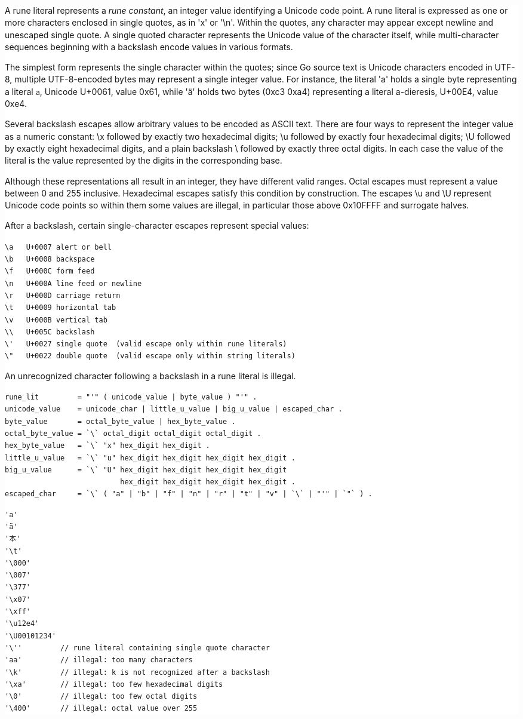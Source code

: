 A rune literal represents a _rune constant_, an integer value identifying a Unicode code point. 
A rune literal is expressed as one or more characters enclosed in single quotes, as in 'x' or '\n'. 
Within the quotes, any character may appear except newline and unescaped single quote. 
A single quoted character represents the Unicode value of the character itself, while multi-character sequences beginning with a backslash encode values in various formats.

The simplest form represents the single character within the quotes; since Go source text is Unicode characters encoded in UTF-8, multiple UTF-8-encoded bytes may represent a single integer value. For instance, the literal 'a' holds a single byte representing a literal `a`, Unicode U+0061, value 0x61, while 'ä' holds two bytes (0xc3 0xa4) representing a literal a-dieresis, U+00E4, value 0xe4.

Several backslash escapes allow arbitrary values to be encoded as ASCII text. There are four ways to represent the integer value as a numeric constant: \x followed by exactly two hexadecimal digits; \u followed by exactly four hexadecimal digits; \U followed by exactly eight hexadecimal digits, and a plain backslash \ followed by exactly three octal digits. In each case the value of the literal is the value represented by the digits in the corresponding base.

Although these representations all result in an integer, they have different valid ranges. Octal escapes must represent a value between 0 and 255 inclusive. Hexadecimal escapes satisfy this condition by construction. The escapes \u and \U represent Unicode code points so within them some values are illegal, in particular those above 0x10FFFF and surrogate halves.

After a backslash, certain single-character escapes represent special values:
```
\a   U+0007 alert or bell
\b   U+0008 backspace
\f   U+000C form feed
\n   U+000A line feed or newline
\r   U+000D carriage return
\t   U+0009 horizontal tab
\v   U+000B vertical tab
\\   U+005C backslash
\'   U+0027 single quote  (valid escape only within rune literals)
\"   U+0022 double quote  (valid escape only within string literals)
```

An unrecognized character following a backslash in a rune literal is illegal.

```
rune_lit         = "'" ( unicode_value | byte_value ) "'" .
unicode_value    = unicode_char | little_u_value | big_u_value | escaped_char .
byte_value       = octal_byte_value | hex_byte_value .
octal_byte_value = `\` octal_digit octal_digit octal_digit .
hex_byte_value   = `\` "x" hex_digit hex_digit .
little_u_value   = `\` "u" hex_digit hex_digit hex_digit hex_digit .
big_u_value      = `\` "U" hex_digit hex_digit hex_digit hex_digit
                           hex_digit hex_digit hex_digit hex_digit .
escaped_char     = `\` ( "a" | "b" | "f" | "n" | "r" | "t" | "v" | `\` | "'" | `"` ) .
```

```
'a'
'ä'
'本'
'\t'
'\000'
'\007'
'\377'
'\x07'
'\xff'
'\u12e4'
'\U00101234'
'\''         // rune literal containing single quote character
'aa'         // illegal: too many characters
'\k'         // illegal: k is not recognized after a backslash
'\xa'        // illegal: too few hexadecimal digits
'\0'         // illegal: too few octal digits
'\400'       // illegal: octal value over 255
```